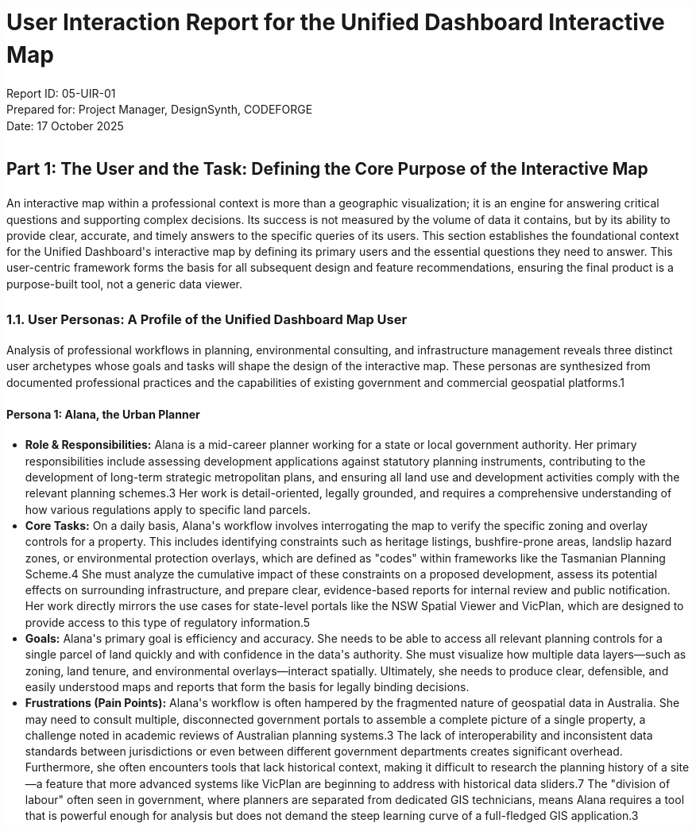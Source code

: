 

# **User Interaction Report for the Unified Dashboard Interactive Map**

Report ID: 05-UIR-01  
Prepared for: Project Manager, DesignSynth, CODEFORGE  
Date: 17 October 2025

## **Part 1: The User and the Task: Defining the Core Purpose of the Interactive Map**

An interactive map within a professional context is more than a geographic visualization; it is an engine for answering critical questions and supporting complex decisions. Its success is not measured by the volume of data it contains, but by its ability to provide clear, accurate, and timely answers to the specific queries of its users. This section establishes the foundational context for the Unified Dashboard's interactive map by defining its primary users and the essential questions they need to answer. This user-centric framework forms the basis for all subsequent design and feature recommendations, ensuring the final product is a purpose-built tool, not a generic data viewer.

### **1.1. User Personas: A Profile of the Unified Dashboard Map User**

Analysis of professional workflows in planning, environmental consulting, and infrastructure management reveals three distinct user archetypes whose goals and tasks will shape the design of the interactive map. These personas are synthesized from documented professional practices and the capabilities of existing government and commercial geospatial platforms.1

#### **Persona 1: Alana, the Urban Planner**

* **Role & Responsibilities:** Alana is a mid-career planner working for a state or local government authority. Her primary responsibilities include assessing development applications against statutory planning instruments, contributing to the development of long-term strategic metropolitan plans, and ensuring all land use and development activities comply with the relevant planning schemes.3 Her work is detail-oriented, legally grounded, and requires a comprehensive understanding of how various regulations apply to specific land parcels.  
* **Core Tasks:** On a daily basis, Alana's workflow involves interrogating the map to verify the specific zoning and overlay controls for a property. This includes identifying constraints such as heritage listings, bushfire-prone areas, landslip hazard zones, or environmental protection overlays, which are defined as "codes" within frameworks like the Tasmanian Planning Scheme.4 She must analyze the cumulative impact of these constraints on a proposed development, assess its potential effects on surrounding infrastructure, and prepare clear, evidence-based reports for internal review and public notification. Her work directly mirrors the use cases for state-level portals like the NSW Spatial Viewer and VicPlan, which are designed to provide access to this type of regulatory information.5  
* **Goals:** Alana's primary goal is efficiency and accuracy. She needs to be able to access all relevant planning controls for a single parcel of land quickly and with confidence in the data's authority. She must visualize how multiple data layers—such as zoning, land tenure, and environmental overlays—interact spatially. Ultimately, she needs to produce clear, defensible, and easily understood maps and reports that form the basis for legally binding decisions.  
* **Frustrations (Pain Points):** Alana's workflow is often hampered by the fragmented nature of geospatial data in Australia. She may need to consult multiple, disconnected government portals to assemble a complete picture of a single property, a challenge noted in academic reviews of Australian planning systems.3 The lack of interoperability and inconsistent data standards between jurisdictions or even between different government departments creates significant overhead. Furthermore, she often encounters tools that lack historical context, making it difficult to research the planning history of a site—a feature that more advanced systems like VicPlan are beginning to address with historical data sliders.7 The "division of labour" often seen in government, where planners are separated from dedicated GIS technicians, means Alana requires a tool that is powerful enough for analysis but does not demand the steep learning curve of a full-fledged GIS application.3
